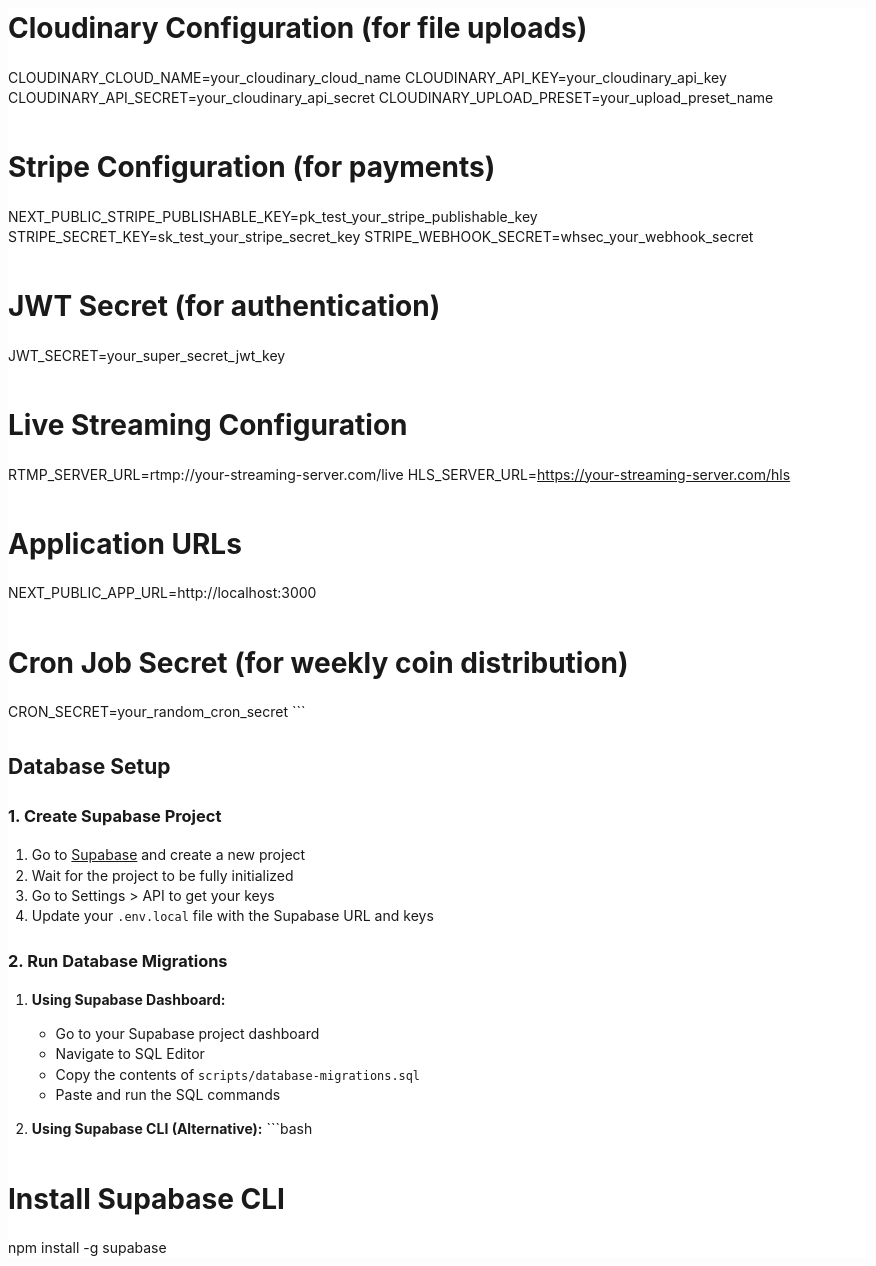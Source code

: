 # Cloudinary Configuration (for file uploads)
CLOUDINARY_CLOUD_NAME=your_cloudinary_cloud_name
CLOUDINARY_API_KEY=your_cloudinary_api_key
CLOUDINARY_API_SECRET=your_cloudinary_api_secret
CLOUDINARY_UPLOAD_PRESET=your_upload_preset_name

# Stripe Configuration (for payments)
NEXT_PUBLIC_STRIPE_PUBLISHABLE_KEY=pk_test_your_stripe_publishable_key
STRIPE_SECRET_KEY=sk_test_your_stripe_secret_key
STRIPE_WEBHOOK_SECRET=whsec_your_webhook_secret

# JWT Secret (for authentication)
JWT_SECRET=your_super_secret_jwt_key

# Live Streaming Configuration
RTMP_SERVER_URL=rtmp://your-streaming-server.com/live
HLS_SERVER_URL=https://your-streaming-server.com/hls

# Application URLs
NEXT_PUBLIC_APP_URL=http://localhost:3000

# Cron Job Secret (for weekly coin distribution)
CRON_SECRET=your_random_cron_secret
\`\`\`

## Database Setup

### 1. Create Supabase Project

1. Go to [Supabase](https://supabase.com) and create a new project
2. Wait for the project to be fully initialized
3. Go to Settings > API to get your keys
4. Update your `.env.local` file with the Supabase URL and keys

### 2. Run Database Migrations

1. **Using Supabase Dashboard:**
   - Go to your Supabase project dashboard
   - Navigate to SQL Editor
   - Copy the contents of `scripts/database-migrations.sql`
   - Paste and run the SQL commands

2. **Using Supabase CLI (Alternative):**
\`\`\`bash
# Install Supabase CLI
npm install -g supabase
